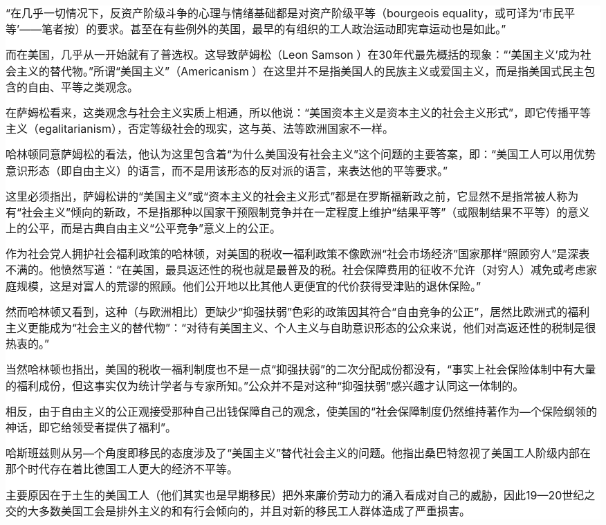   </span>
 </p>
 <p>
  <span style="font-size: 12pt;">
   “在几乎一切情况下，反资产阶级斗争的心理与情绪基础都是对资产阶级平等（bourgeois equality，或可译为‘市民平等’——笔者按）的要求。甚至在有些例外的英国，最早的有组织的工人政治运动即宪章运动也是如此。”
  </span>
 </p>
 <p>
  <span style="font-size: 12pt;">
   而在美国，几乎从一开始就有了普选权。这导致萨姆松（Leon Samson ）在30年代最先概括的现象：“‘美国主义’成为社会主义的替代物。”所谓“美国主义”（Americanism ）在这里并不是指美国人的民族主义或爱国主义，而是指美国式民主包含的自由、平等之类观念。
  </span>
 </p>
 <p>
  <span style="font-size: 12pt;">
   在萨姆松看来，这类观念与社会主义实质上相通，所以他说：“美国资本主义是资本主义的社会主义形式”，即它传播平等主义（egalitarianism），否定等级社会的现实，这与英、法等欧洲国家不一样。
  </span>
 </p>
 <p>
  <span style="font-size: 12pt;">
   哈林顿同意萨姆松的看法，他认为这里包含着“为什么美国没有社会主义”这个问题的主要答案，即：“美国工人可以用优势意识形态（即自由主义）的语言，而不是用该形态的反对派的语言，来表达他的平等要求。”
  </span>
 </p>
 <p>
  <span style="font-size: 12pt;">
   这里必须指出，萨姆松讲的“美国主义”或“资本主义的社会主义形式”都是在罗斯福新政之前，它显然不是指常被人称为有“社会主义”倾向的新政，不是指那种以国家干预限制竞争并在一定程度上维护“结果平等”（或限制结果不平等）的意义上的公平，而是古典自由主义“公平竞争”意义上的公正。
  </span>
 </p>
 <p>
  <span style="font-size: 12pt;">
   作为社会党人拥护社会福利政策的哈林顿，对美国的税收一福利政策不像欧洲“社会市场经济”国家那样“照顾穷人”是深表不满的。他愤然写道：“在美国，最具返还性的税也就是最普及的税。社会保障费用的征收不允许（对穷人）减免或考虑家庭规模，这是对富人的荒谬的照顾。他们公开地以比其他人更便宜的代价获得受津贴的退休保险。”
  </span>
 </p>
 <p>
  <span style="font-size: 12pt;">
   然而哈林顿又看到，这种（与欧洲相比）更缺少“抑强扶弱”色彩的政策因其符合“自由竞争的公正”，居然比欧洲式的福利主义更能成为“社会主义的替代物”：“对待有美国主义、个人主义与自助意识形态的公众来说，他们对高返还性的税制是很热衷的。”
  </span>
 </p>
 <p>
  <span style="font-size: 12pt;">
   当然哈林顿也指出，美国的税收一福利制度也不是一点“抑强扶弱”的二次分配成份都没有，“事实上社会保险体制中有大量的福利成份，但这事实仅为统计学者与专家所知。”公众并不是对这种“抑强扶弱”感兴趣才认同这一体制的。
  </span>
 </p>
 <p>
  <span style="font-size: 12pt;">
   相反，由于自由主义的公正观接受那种自己出钱保障自己的观念，使美国的“社会保障制度仍然维持著作为—个保险纲领的神话，即它给领受者提供了福利”。
  </span>
 </p>
 <p>
  <span style="font-size: 12pt;">
   哈斯班兹则从另—个角度即移民的态度涉及了“美国主义”替代社会主义的问题。他指出桑巴特忽视了美国工人阶级内部在那个时代存在着比德国工人更大的经济不平等。
  </span>
 </p>
 <p>
  <span style="font-size: 12pt;">
   主要原因在于土生的美国工人（他们其实也是早期移民）把外来廉价劳动力的涌入看成对自己的威胁，因此19—20世纪之交的大多数美国工会是排外主义的和有行会倾向的，并且对新的移民工人群体造成了严重损害。
  </span>
 </p>
 <p>